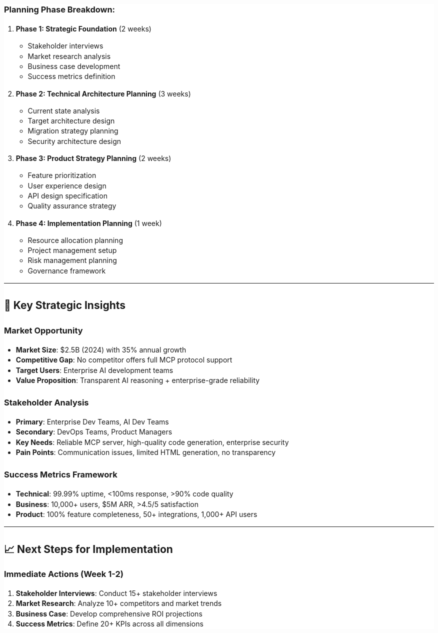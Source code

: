 ### **Planning Phase Breakdown:**
1. **Phase 1: Strategic Foundation** (2 weeks)
   - Stakeholder interviews
   - Market research analysis
   - Business case development
   - Success metrics definition

2. **Phase 2: Technical Architecture Planning** (3 weeks)
   - Current state analysis
   - Target architecture design
   - Migration strategy planning
   - Security architecture design

3. **Phase 3: Product Strategy Planning** (2 weeks)
   - Feature prioritization
   - User experience design
   - API design specification
   - Quality assurance strategy

4. **Phase 4: Implementation Planning** (1 week)
   - Resource allocation planning
   - Project management setup
   - Risk management planning
   - Governance framework

---

## 🎯 **Key Strategic Insights**

### **Market Opportunity**
- **Market Size**: $2.5B (2024) with 35% annual growth
- **Competitive Gap**: No competitor offers full MCP protocol support
- **Target Users**: Enterprise AI development teams
- **Value Proposition**: Transparent AI reasoning + enterprise-grade reliability

### **Stakeholder Analysis**
- **Primary**: Enterprise Dev Teams, AI Dev Teams
- **Secondary**: DevOps Teams, Product Managers
- **Key Needs**: Reliable MCP server, high-quality code generation, enterprise security
- **Pain Points**: Communication issues, limited HTML generation, no transparency

### **Success Metrics Framework**
- **Technical**: 99.99% uptime, <100ms response, >90% code quality
- **Business**: 10,000+ users, $5M ARR, >4.5/5 satisfaction
- **Product**: 100% feature completeness, 50+ integrations, 1,000+ API users

---

## 📈 **Next Steps for Implementation**

### **Immediate Actions (Week 1-2)**
1. **Stakeholder Interviews**: Conduct 15+ stakeholder interviews
2. **Market Research**: Analyze 10+ competitors and market trends
3. **Business Case**: Develop comprehensive ROI projections
4. **Success Metrics**: Define 20+ KPIs across all dimensions
